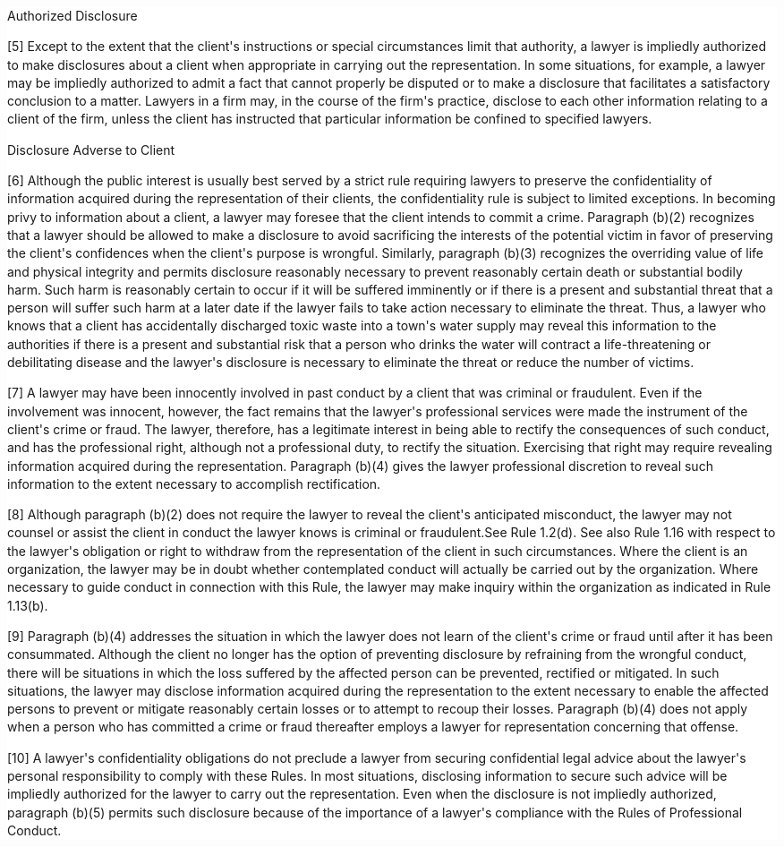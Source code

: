 Authorized Disclosure

[5] Except to the extent that the client's instructions or special circumstances limit that authority, a lawyer is impliedly authorized to make disclosures about a client when appropriate in carrying out the representation. In some situations, for example, a lawyer may be impliedly authorized to admit a fact that cannot properly be disputed or to make a disclosure that facilitates a satisfactory conclusion to a matter. Lawyers in a firm may, in the course of the firm's practice, disclose to each other information relating to a client of the firm, unless the client has instructed that particular information be confined to specified lawyers.

Disclosure Adverse to Client

[6] Although the public interest is usually best served by a strict rule requiring lawyers to preserve the confidentiality of information acquired during the representation of their clients, the confidentiality rule is subject to limited exceptions. In becoming privy to information about a client, a lawyer may foresee that the client intends to commit a crime. Paragraph (b)(2) recognizes that a lawyer should be allowed to make a disclosure to avoid sacrificing the interests of the potential victim in favor of preserving the client's confidences when the client's purpose is wrongful. Similarly, paragraph (b)(3) recognizes the overriding value of life and physical integrity and permits disclosure reasonably necessary to prevent reasonably certain death or substantial bodily harm. Such harm is reasonably certain to occur if it will be suffered imminently or if there is a present and substantial threat that a person will suffer such harm at a later date if the lawyer fails to take action necessary to eliminate the threat. Thus, a lawyer who knows that a client has accidentally discharged toxic waste into a town's water supply may reveal this information to the authorities if there is a present and substantial risk that a person who drinks the water will contract a life-threatening or debilitating disease and the lawyer's disclosure is necessary to eliminate the threat or reduce the number of victims.

[7] A lawyer may have been innocently involved in past conduct by a client that was criminal or fraudulent. Even if the involvement was innocent, however, the fact remains that the lawyer's professional services were made the instrument of the client's crime or fraud. The lawyer, therefore, has a legitimate interest in being able to rectify the consequences of such conduct, and has the professional right, although not a professional duty, to rectify the situation. Exercising that right may require revealing information acquired during the representation. Paragraph (b)(4) gives the lawyer professional discretion to reveal such information to the extent necessary to accomplish rectification.

[8] Although paragraph (b)(2) does not require the lawyer to reveal the client's anticipated misconduct, the lawyer may not counsel or assist the client in conduct the lawyer knows is criminal or fraudulent.See Rule 1.2(d). See also Rule 1.16 with respect to the lawyer's obligation or right to withdraw from the representation of the client in such circumstances. Where the client is an organization, the lawyer may be in doubt whether contemplated conduct will actually be carried out by the organization. Where necessary to guide conduct in connection with this Rule, the lawyer may make inquiry within the organization as indicated in Rule 1.13(b).

[9] Paragraph (b)(4) addresses the situation in which the lawyer does not learn of the client's crime or fraud until after it has been consummated. Although the client no longer has the option of preventing disclosure by refraining from the wrongful conduct, there will be situations in which the loss suffered by the affected person can be prevented, rectified or mitigated. In such situations, the lawyer may disclose information acquired during the representation to the extent necessary to enable the affected persons to prevent or mitigate reasonably certain losses or to attempt to recoup their losses. Paragraph (b)(4) does not apply when a person who has committed a crime or fraud thereafter employs a lawyer for representation concerning that offense.

[10] A lawyer's confidentiality obligations do not preclude a lawyer from securing confidential legal advice about the lawyer's personal responsibility to comply with these Rules. In most situations, disclosing information to secure such advice will be impliedly authorized for the lawyer to carry out the representation. Even when the disclosure is not impliedly authorized, paragraph (b)(5) permits such disclosure because of the importance of a lawyer's compliance with the Rules of Professional Conduct.
